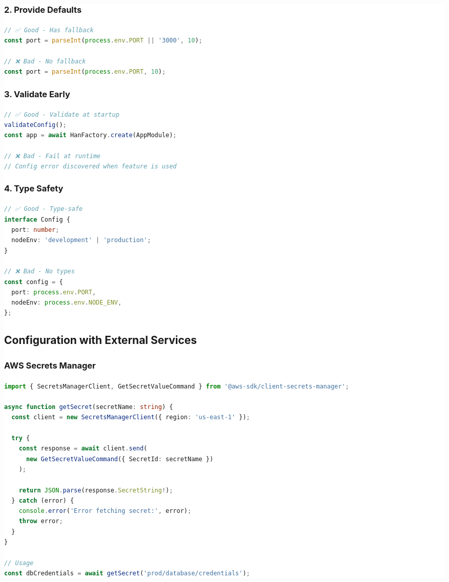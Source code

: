 ### 2. Provide Defaults

```typescript
// ✅ Good - Has fallback
const port = parseInt(process.env.PORT || '3000', 10);

// ❌ Bad - No fallback
const port = parseInt(process.env.PORT, 10);
```

### 3. Validate Early

```typescript
// ✅ Good - Validate at startup
validateConfig();
const app = await HanFactory.create(AppModule);

// ❌ Bad - Fail at runtime
// Config error discovered when feature is used
```

### 4. Type Safety

```typescript
// ✅ Good - Type-safe
interface Config {
  port: number;
  nodeEnv: 'development' | 'production';
}

// ❌ Bad - No types
const config = {
  port: process.env.PORT,
  nodeEnv: process.env.NODE_ENV,
};
```

## Configuration with External Services

### AWS Secrets Manager

```typescript
import { SecretsManagerClient, GetSecretValueCommand } from '@aws-sdk/client-secrets-manager';

async function getSecret(secretName: string) {
  const client = new SecretsManagerClient({ region: 'us-east-1' });

  try {
    const response = await client.send(
      new GetSecretValueCommand({ SecretId: secretName })
    );

    return JSON.parse(response.SecretString!);
  } catch (error) {
    console.error('Error fetching secret:', error);
    throw error;
  }
}

// Usage
const dbCredentials = await getSecret('prod/database/credentials');
```
